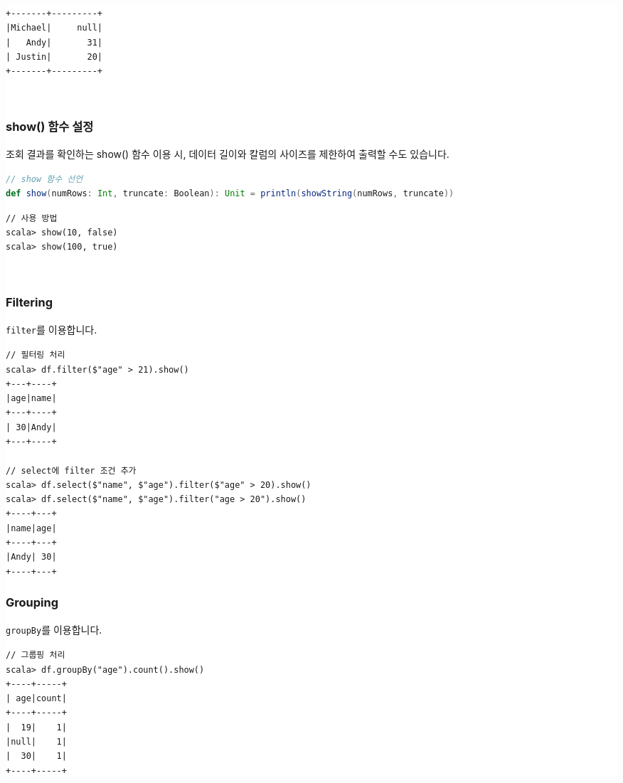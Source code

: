 ```shell
+-------+---------+
|Michael|     null|
|   Andy|       31|
| Justin|       20|
+-------+---------+
```

<br>

### show() 함수 설정

조회 결과를 확인하는 show() 함수 이용 시, 데이터 길이와 칼럼의 사이즈를 제한하여 출력할 수도 있습니다.

```scala
// show 함수 선언
def show(numRows: Int, truncate: Boolean): Unit = println(showString(numRows, truncate))
```

```shell
// 사용 방법
scala> show(10, false)
scala> show(100, true)
```

<br>

### Filtering

`filter`를 이용합니다.

```shell
// 필터링 처리 
scala> df.filter($"age" > 21).show()
+---+----+
|age|name|
+---+----+
| 30|Andy|
+---+----+

// select에 filter 조건 추가 
scala> df.select($"name", $"age").filter($"age" > 20).show()
scala> df.select($"name", $"age").filter("age > 20").show()
+----+---+
|name|age|
+----+---+
|Andy| 30|
+----+---+
```

### Grouping

`groupBy`를 이용합니다.

```shell
// 그룹핑 처리 
scala> df.groupBy("age").count().show()
+----+-----+
| age|count|
+----+-----+
|  19|    1|
|null|    1|
|  30|    1|
+----+-----+
```
